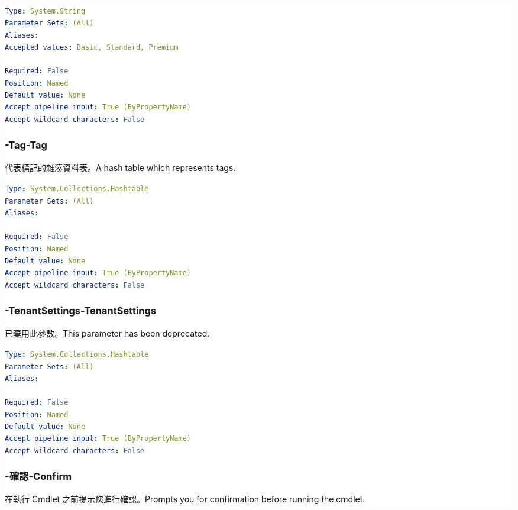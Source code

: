 ```yaml
Type: System.String
Parameter Sets: (All)
Aliases:
Accepted values: Basic, Standard, Premium

Required: False
Position: Named
Default value: None
Accept pipeline input: True (ByPropertyName)
Accept wildcard characters: False
```

### <span data-ttu-id="7e3ca-190">-Tag</span><span class="sxs-lookup"><span data-stu-id="7e3ca-190">-Tag</span></span>
<span data-ttu-id="7e3ca-191">代表標記的雜湊資料表。</span><span class="sxs-lookup"><span data-stu-id="7e3ca-191">A hash table which represents tags.</span></span>

```yaml
Type: System.Collections.Hashtable
Parameter Sets: (All)
Aliases:

Required: False
Position: Named
Default value: None
Accept pipeline input: True (ByPropertyName)
Accept wildcard characters: False
```

### <span data-ttu-id="7e3ca-192">-TenantSettings</span><span class="sxs-lookup"><span data-stu-id="7e3ca-192">-TenantSettings</span></span>
<span data-ttu-id="7e3ca-193">已棄用此參數。</span><span class="sxs-lookup"><span data-stu-id="7e3ca-193">This parameter has been deprecated.</span></span>

```yaml
Type: System.Collections.Hashtable
Parameter Sets: (All)
Aliases:

Required: False
Position: Named
Default value: None
Accept pipeline input: True (ByPropertyName)
Accept wildcard characters: False
```

### <span data-ttu-id="7e3ca-194">-確認</span><span class="sxs-lookup"><span data-stu-id="7e3ca-194">-Confirm</span></span>
<span data-ttu-id="7e3ca-195">在執行 Cmdlet 之前提示您進行確認。</span><span class="sxs-lookup"><span data-stu-id="7e3ca-195">Prompts you for confirmation before running the cmdlet.</span></span>

